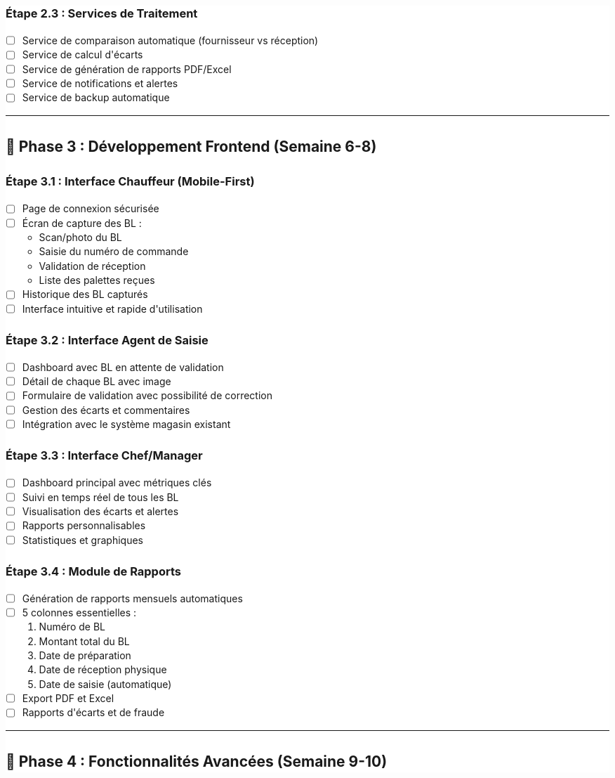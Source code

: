 ### **Étape 2.3 : Services de Traitement**
- [ ] Service de comparaison automatique (fournisseur vs réception)
- [ ] Service de calcul d'écarts
- [ ] Service de génération de rapports PDF/Excel
- [ ] Service de notifications et alertes
- [ ] Service de backup automatique

---

## 🎨 **Phase 3 : Développement Frontend (Semaine 6-8)**

### **Étape 3.1 : Interface Chauffeur (Mobile-First)**
- [ ] Page de connexion sécurisée
- [ ] Écran de capture des BL :
  - Scan/photo du BL
  - Saisie du numéro de commande
  - Validation de réception
  - Liste des palettes reçues
- [ ] Historique des BL capturés
- [ ] Interface intuitive et rapide d'utilisation

### **Étape 3.2 : Interface Agent de Saisie**
- [ ] Dashboard avec BL en attente de validation
- [ ] Détail de chaque BL avec image
- [ ] Formulaire de validation avec possibilité de correction
- [ ] Gestion des écarts et commentaires
- [ ] Intégration avec le système magasin existant

### **Étape 3.3 : Interface Chef/Manager**
- [ ] Dashboard principal avec métriques clés
- [ ] Suivi en temps réel de tous les BL
- [ ] Visualisation des écarts et alertes
- [ ] Rapports personnalisables
- [ ] Statistiques et graphiques

### **Étape 3.4 : Module de Rapports**
- [ ] Génération de rapports mensuels automatiques
- [ ] 5 colonnes essentielles :
  1. Numéro de BL
  2. Montant total du BL
  3. Date de préparation
  4. Date de réception physique
  5. Date de saisie (automatique)
- [ ] Export PDF et Excel
- [ ] Rapports d'écarts et de fraude

---

## 🔧 **Phase 4 : Fonctionnalités Avancées (Semaine 9-10)**
